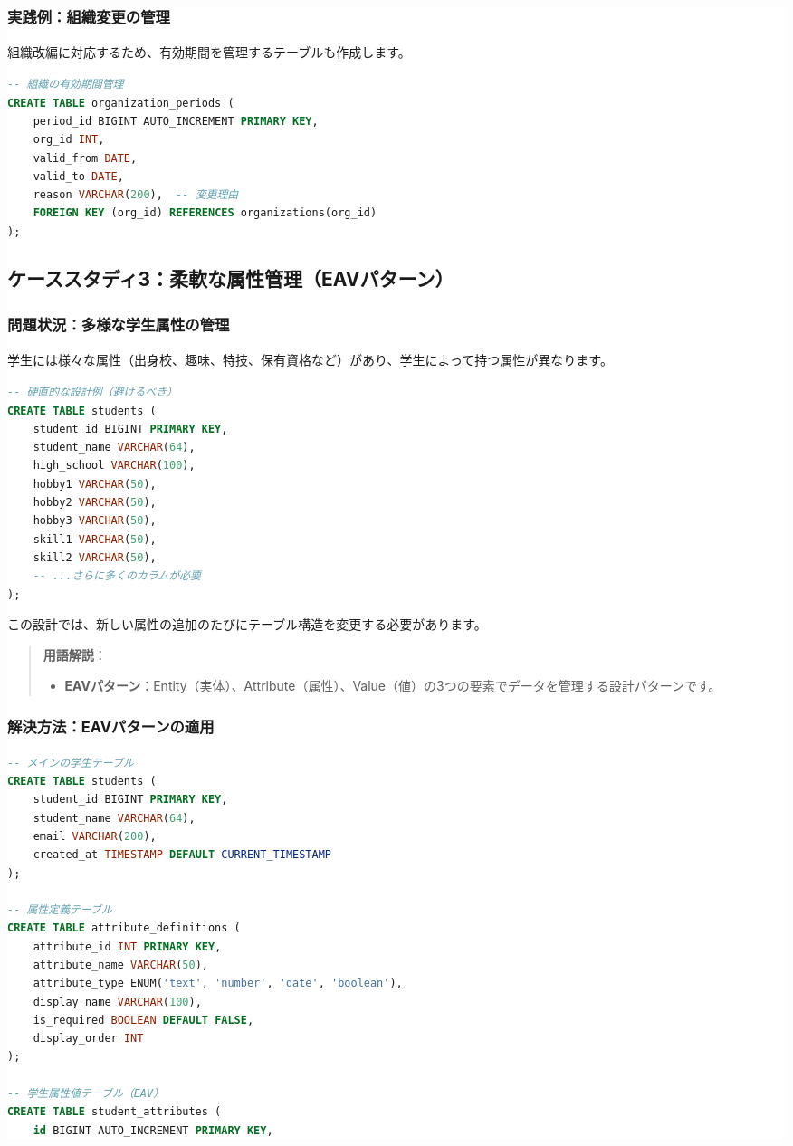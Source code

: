 ### 実践例：組織変更の管理

組織改編に対応するため、有効期間を管理するテーブルも作成します。

```sql
-- 組織の有効期間管理
CREATE TABLE organization_periods (
    period_id BIGINT AUTO_INCREMENT PRIMARY KEY,
    org_id INT,
    valid_from DATE,
    valid_to DATE,
    reason VARCHAR(200),  -- 変更理由
    FOREIGN KEY (org_id) REFERENCES organizations(org_id)
);
```

## ケーススタディ3：柔軟な属性管理（EAVパターン）

### 問題状況：多様な学生属性の管理

学生には様々な属性（出身校、趣味、特技、保有資格など）があり、学生によって持つ属性が異なります。

```sql
-- 硬直的な設計例（避けるべき）
CREATE TABLE students (
    student_id BIGINT PRIMARY KEY,
    student_name VARCHAR(64),
    high_school VARCHAR(100),
    hobby1 VARCHAR(50),
    hobby2 VARCHAR(50),
    hobby3 VARCHAR(50),
    skill1 VARCHAR(50),
    skill2 VARCHAR(50),
    -- ...さらに多くのカラムが必要
);
```

この設計では、新しい属性の追加のたびにテーブル構造を変更する必要があります。

> **用語解説**：
> - **EAVパターン**：Entity（実体）、Attribute（属性）、Value（値）の3つの要素でデータを管理する設計パターンです。

### 解決方法：EAVパターンの適用

```sql
-- メインの学生テーブル
CREATE TABLE students (
    student_id BIGINT PRIMARY KEY,
    student_name VARCHAR(64),
    email VARCHAR(200),
    created_at TIMESTAMP DEFAULT CURRENT_TIMESTAMP
);

-- 属性定義テーブル
CREATE TABLE attribute_definitions (
    attribute_id INT PRIMARY KEY,
    attribute_name VARCHAR(50),
    attribute_type ENUM('text', 'number', 'date', 'boolean'),
    display_name VARCHAR(100),
    is_required BOOLEAN DEFAULT FALSE,
    display_order INT
);

-- 学生属性値テーブル（EAV）
CREATE TABLE student_attributes (
    id BIGINT AUTO_INCREMENT PRIMARY KEY,
```
